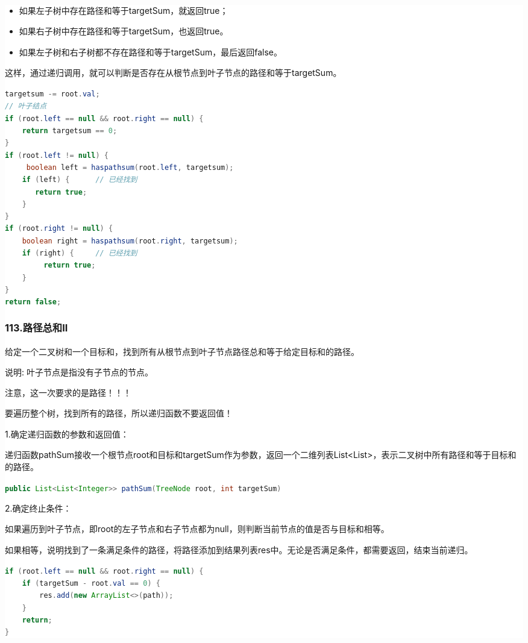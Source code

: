 - 如果左子树中存在路径和等于targetSum，就返回true；

- 如果右子树中存在路径和等于targetSum，也返回true。

- 如果左子树和右子树都不存在路径和等于targetSum，最后返回false。

这样，通过递归调用，就可以判断是否存在从根节点到叶子节点的路径和等于targetSum。

````java
targetsum -= root.val;
// 叶子结点
if (root.left == null && root.right == null) {
    return targetsum == 0;
}
if (root.left != null) {
     boolean left = haspathsum(root.left, targetsum);
    if (left) {      // 已经找到
       return true;
    }
}
if (root.right != null) {
    boolean right = haspathsum(root.right, targetsum);
    if (right) {     // 已经找到
         return true;
    }
}
return false;
````


### 113.路径总和II

给定一个二叉树和一个目标和，找到所有从根节点到叶子节点路径总和等于给定目标和的路径。

说明: 叶子节点是指没有子节点的节点。

注意，这一次要求的是路径！！！

要遍历整个树，找到所有的路径，所以递归函数不要返回值！

1.确定递归函数的参数和返回值：

递归函数pathSum接收一个根节点root和目标和targetSum作为参数，返回一个二维列表List<List<Integer>>，表示二叉树中所有路径和等于目标和的路径。

````java
public List<List<Integer>> pathSum(TreeNode root, int targetSum)

````

2.确定终止条件：

如果遍历到叶子节点，即root的左子节点和右子节点都为null，则判断当前节点的值是否与目标和相等。

如果相等，说明找到了一条满足条件的路径，将路径添加到结果列表res中。无论是否满足条件，都需要返回，结束当前递归。

````java
if (root.left == null && root.right == null) {
    if (targetSum - root.val == 0) {
        res.add(new ArrayList<>(path));
    }
    return;
}
````
